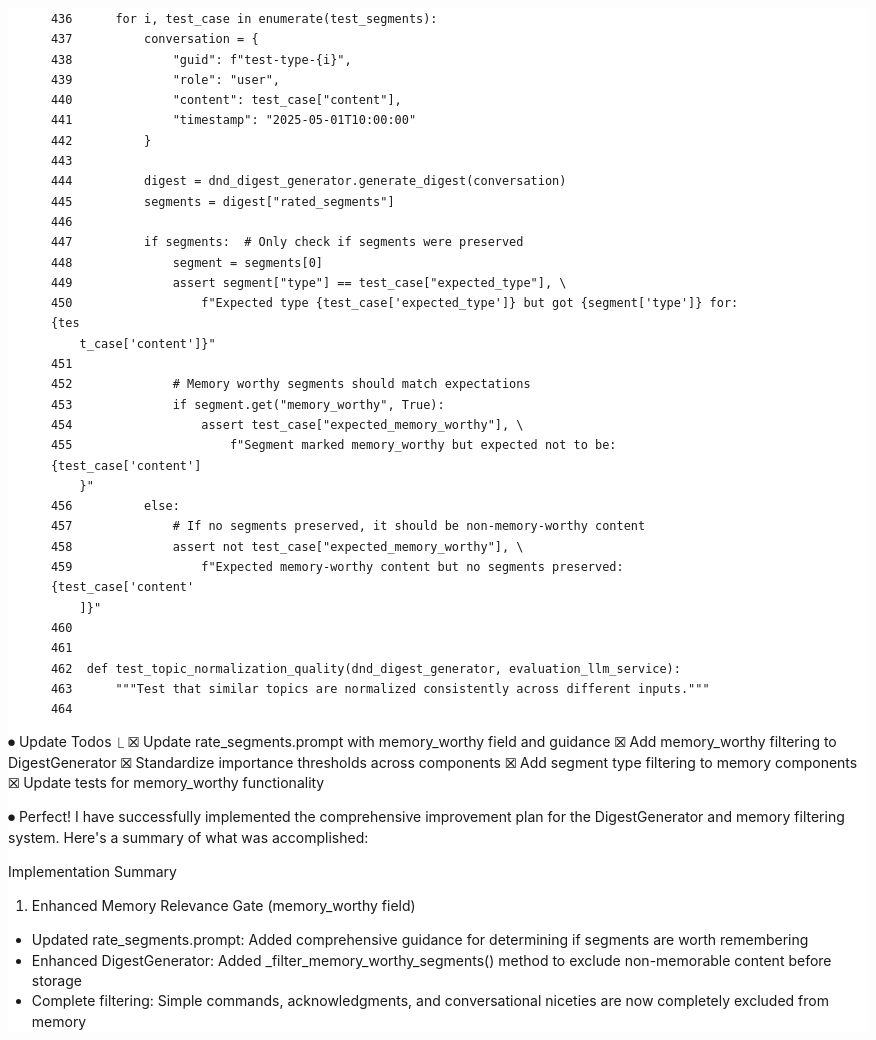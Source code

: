           436      for i, test_case in enumerate(test_segments):
          437          conversation = {
          438              "guid": f"test-type-{i}",
          439              "role": "user", 
          440              "content": test_case["content"],
          441              "timestamp": "2025-05-01T10:00:00"
          442          }
          443          
          444          digest = dnd_digest_generator.generate_digest(conversation)
          445          segments = digest["rated_segments"]
          446          
          447          if segments:  # Only check if segments were preserved
          448              segment = segments[0]
          449              assert segment["type"] == test_case["expected_type"], \
          450                  f"Expected type {test_case['expected_type']} but got {segment['type']} for: 
          {tes
              t_case['content']}"
          451              
          452              # Memory worthy segments should match expectations
          453              if segment.get("memory_worthy", True):
          454                  assert test_case["expected_memory_worthy"], \
          455                      f"Segment marked memory_worthy but expected not to be: 
          {test_case['content']
              }"
          456          else:
          457              # If no segments preserved, it should be non-memory-worthy content
          458              assert not test_case["expected_memory_worthy"], \
          459                  f"Expected memory-worthy content but no segments preserved: 
          {test_case['content'
              ]}"
          460  
          461  
          462  def test_topic_normalization_quality(dnd_digest_generator, evaluation_llm_service):
          463      """Test that similar topics are normalized consistently across different inputs."""
          464 

⏺ Update Todos
  ⎿  ☒ Update rate_segments.prompt with memory_worthy field and guidance
     ☒ Add memory_worthy filtering to DigestGenerator
     ☒ Standardize importance thresholds across components
     ☒ Add segment type filtering to memory components
     ☒ Update tests for memory_worthy functionality

⏺ Perfect! I have successfully implemented the comprehensive improvement plan for the DigestGenerator and
  memory filtering system. Here's a summary of what was accomplished:

  Implementation Summary

  1. Enhanced Memory Relevance Gate (memory_worthy field)

  - Updated rate_segments.prompt: Added comprehensive guidance for determining if segments are worth
  remembering
  - Enhanced DigestGenerator: Added _filter_memory_worthy_segments() method to exclude non-memorable
  content before storage
  - Complete filtering: Simple commands, acknowledgments, and conversational niceties are now completely
  excluded from memory
